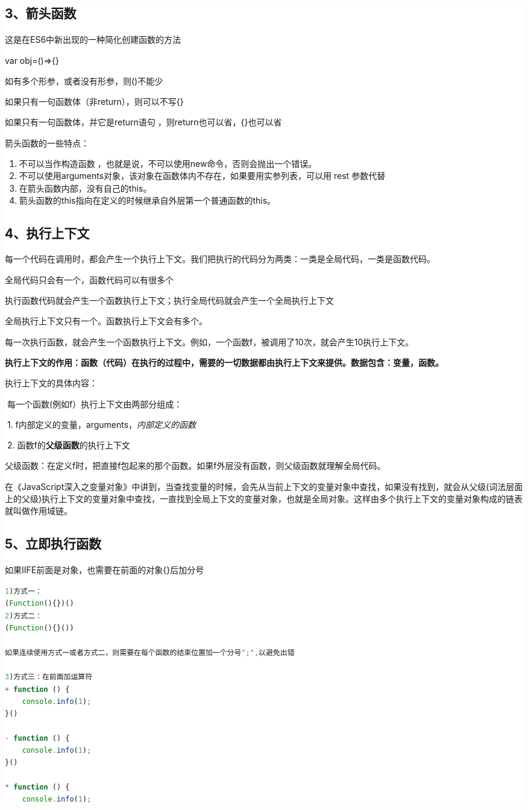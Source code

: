 ## 3、箭头函数

这是在ES6中新出现的一种简化创建函数的方法

var obj=()=>{}

如有多个形参，或者没有形参，则()不能少

如果只有一句函数体（非return），则可以不写{}

如果只有一句函数体，并它是return语句 ，则return也可以省，{}也可以省



箭头函数的一些特点：

1. 不可以当作构造函数 ，也就是说，不可以使用new命令，否则会抛出一个错误。
2. 不可以使用arguments对象，该对象在函数体内不存在，如果要用实参列表，可以用 rest 参数代替
3. 在箭头函数内部，没有自己的this。
4. 箭头函数的this指向在定义的时候继承自外层第一个普通函数的this。

## 4、执行上下文

每一个代码在调用时，都会产生一个执行上下文。我们把执行的代码分为两类：一类是全局代码，一类是函数代码。

全局代码只会有一个，函数代码可以有很多个

执行函数代码就会产生一个函数执行上下文；执行全局代码就会产生一个全局执行上下文

全局执行上下文只有一个。函数执行上下文会有多个。

每一次执行函数，就会产生一个函数执行上下文。例如，一个函数f，被调用了10次，就会产生10执行上下文。

**执行上下文的作用：函数（代码）在执行的过程中，需要的一切数据都由执行上下文来提供。数据包含：变量，函数。**

执行上下文的具体内容：

​	每一个函数(例如f）执行上下文由两部分组成：

​	1. f内部定义的变量，arguments，*内部定义的函数*

​	2. 函数f的**父级函数**的执行上下文

父级函数：在定义f时，把直接f包起来的那个函数。如果f外层没有函数，则父级函数就理解全局代码。



在《JavaScript深入之变量对象》中讲到，当查找变量的时候，会先从当前上下文的变量对象中查找，如果没有找到，就会从父级(词法层面上的父级)执行上下文的变量对象中查找，一直找到全局上下文的变量对象，也就是全局对象。这样由多个执行上下文的变量对象构成的链表就叫做作用域链。

## 5、立即执行函数

如果IIFE前面是对象，也需要在前面的对象{}后加分号

```js
1)方式一：
(Function(){})()
2)方式二：
(Function(){}())

如果连续使用方式一或者方式二，则需要在每个函数的结束位置加一个分号";",以避免出错

3)方式三：在前面加运算符
+ function () {
    console.info(1);
}()

- function () {
    console.info(1);
}()

* function () {
    console.info(1);
```